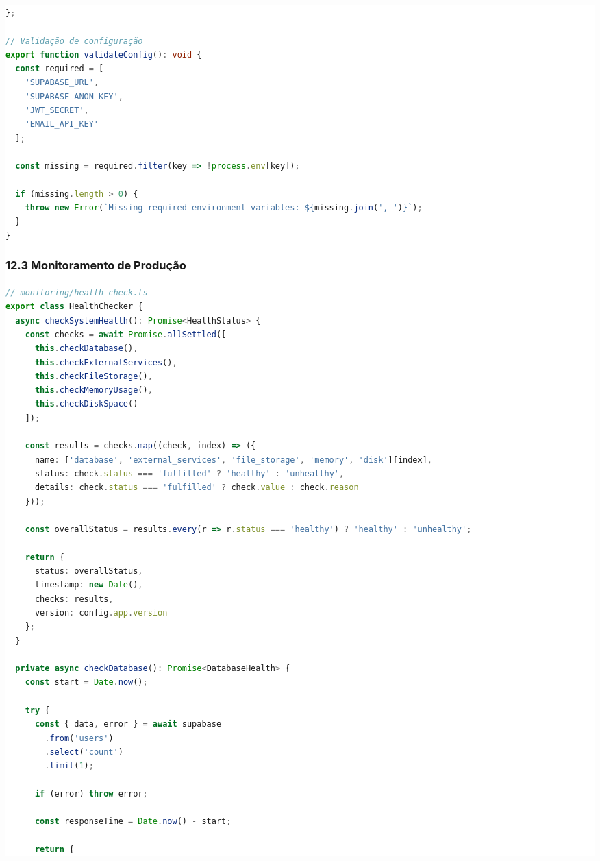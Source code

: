 ```typescript
};

// Validação de configuração
export function validateConfig(): void {
  const required = [
    'SUPABASE_URL',
    'SUPABASE_ANON_KEY',
    'JWT_SECRET',
    'EMAIL_API_KEY'
  ];
  
  const missing = required.filter(key => !process.env[key]);
  
  if (missing.length > 0) {
    throw new Error(`Missing required environment variables: ${missing.join(', ')}`);
  }
}
```

### 12.3 Monitoramento de Produção

```typescript
// monitoring/health-check.ts
export class HealthChecker {
  async checkSystemHealth(): Promise<HealthStatus> {
    const checks = await Promise.allSettled([
      this.checkDatabase(),
      this.checkExternalServices(),
      this.checkFileStorage(),
      this.checkMemoryUsage(),
      this.checkDiskSpace()
    ]);
    
    const results = checks.map((check, index) => ({
      name: ['database', 'external_services', 'file_storage', 'memory', 'disk'][index],
      status: check.status === 'fulfilled' ? 'healthy' : 'unhealthy',
      details: check.status === 'fulfilled' ? check.value : check.reason
    }));
    
    const overallStatus = results.every(r => r.status === 'healthy') ? 'healthy' : 'unhealthy';
    
    return {
      status: overallStatus,
      timestamp: new Date(),
      checks: results,
      version: config.app.version
    };
  }
  
  private async checkDatabase(): Promise<DatabaseHealth> {
    const start = Date.now();
    
    try {
      const { data, error } = await supabase
        .from('users')
        .select('count')
        .limit(1);
      
      if (error) throw error;
      
      const responseTime = Date.now() - start;
      
      return {
```